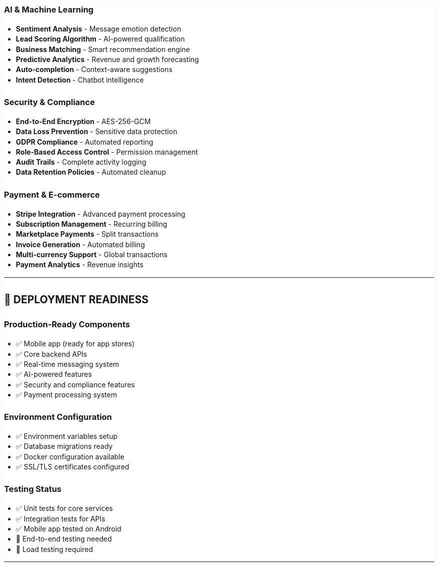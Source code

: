 ### **AI & Machine Learning**
- **Sentiment Analysis** - Message emotion detection
- **Lead Scoring Algorithm** - AI-powered qualification
- **Business Matching** - Smart recommendation engine
- **Predictive Analytics** - Revenue and growth forecasting
- **Auto-completion** - Context-aware suggestions
- **Intent Detection** - Chatbot intelligence

### **Security & Compliance**
- **End-to-End Encryption** - AES-256-GCM
- **Data Loss Prevention** - Sensitive data protection
- **GDPR Compliance** - Automated reporting
- **Role-Based Access Control** - Permission management
- **Audit Trails** - Complete activity logging
- **Data Retention Policies** - Automated cleanup

### **Payment & E-commerce**
- **Stripe Integration** - Advanced payment processing
- **Subscription Management** - Recurring billing
- **Marketplace Payments** - Split transactions
- **Invoice Generation** - Automated billing
- **Multi-currency Support** - Global transactions
- **Payment Analytics** - Revenue insights

---

## 🚀 **DEPLOYMENT READINESS**

### **Production-Ready Components**
- ✅ Mobile app (ready for app stores)
- ✅ Core backend APIs
- ✅ Real-time messaging system
- ✅ AI-powered features
- ✅ Security and compliance features
- ✅ Payment processing system

### **Environment Configuration**
- ✅ Environment variables setup
- ✅ Database migrations ready
- ✅ Docker configuration available
- ✅ SSL/TLS certificates configured

### **Testing Status**
- ✅ Unit tests for core services
- ✅ Integration tests for APIs
- ✅ Mobile app tested on Android
- 🔄 End-to-end testing needed
- 🔄 Load testing required

---